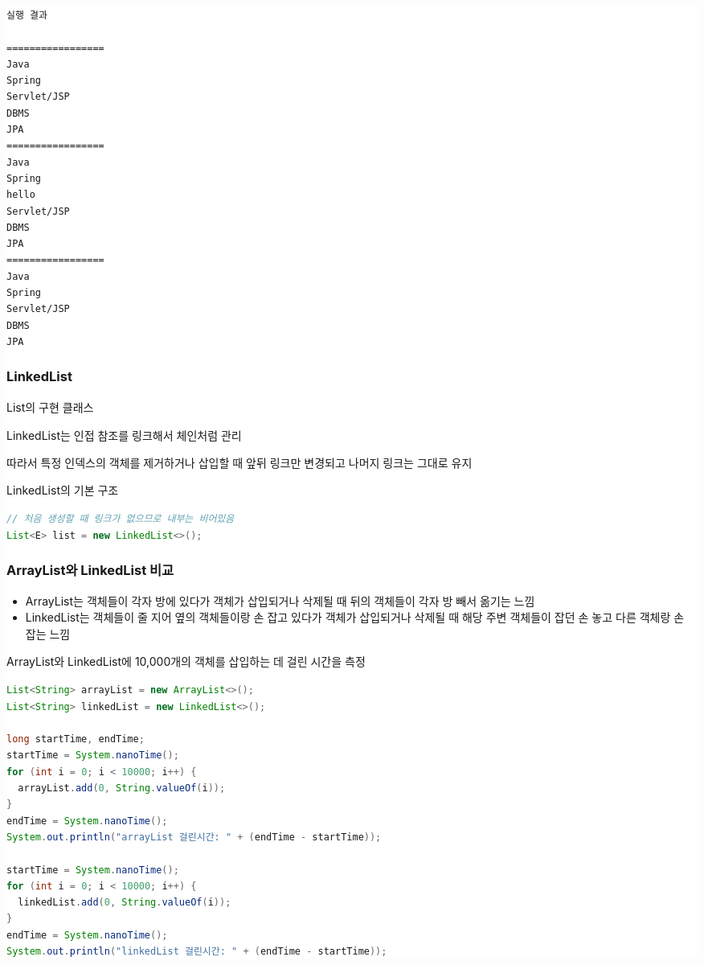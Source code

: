 ```
실행 결과

=================
Java
Spring
Servlet/JSP
DBMS
JPA
=================
Java
Spring
hello
Servlet/JSP
DBMS
JPA
=================
Java
Spring
Servlet/JSP
DBMS
JPA
```


### LinkedList

List의 구현 클래스

LinkedList는 인접 참조를 링크해서 체인처럼 관리

따라서 특정 인덱스의 객체를 제거하거나 삽입할 때 앞뒤 링크만 변경되고 나머지 링크는 그대로 유지

LinkedList의 기본 구조

```java
// 처음 생성할 때 링크가 없으므로 내부는 비어있음
List<E> list = new LinkedList<>();
```

### ArrayList와 LinkedList 비교

- ArrayList는 객체들이 각자 방에 있다가 객체가 삽입되거나 삭제될 때 뒤의 객체들이 각자 방 빼서 옮기는 느낌
- LinkedList는 객체들이  줄 지어 옆의 객체들이랑 손 잡고 있다가 객체가 삽입되거나 삭제될 때 해당 주변 객체들이 잡던 손 놓고 다른 객체랑 손 잡는 느낌

ArrayList와 LinkedList에 10,000개의 객체를 삽입하는 데 걸린 시간을 측정

```java
List<String> arrayList = new ArrayList<>();
List<String> linkedList = new LinkedList<>();

long startTime, endTime;
startTime = System.nanoTime();
for (int i = 0; i < 10000; i++) {
  arrayList.add(0, String.valueOf(i));
}
endTime = System.nanoTime();
System.out.println("arrayList 걸린시간: " + (endTime - startTime));

startTime = System.nanoTime();
for (int i = 0; i < 10000; i++) {
  linkedList.add(0, String.valueOf(i));
}
endTime = System.nanoTime();
System.out.println("linkedList 걸린시간: " + (endTime - startTime));
```
